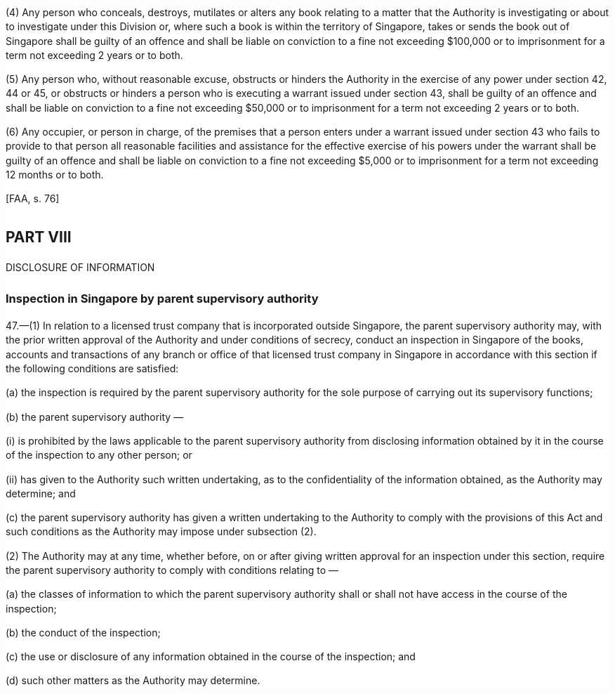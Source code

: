 (4) Any person who conceals, destroys, mutilates or alters any book relating to a matter that the Authority is investigating or about to investigate under this Division or, where such a book is within the territory of Singapore, takes or sends the book out of Singapore shall be guilty of an offence and shall be liable on conviction to a fine not exceeding $100,000 or to imprisonment for a term not exceeding 2 years or to both.

(5) Any person who, without reasonable excuse, obstructs or hinders the Authority in the exercise of any power under section 42, 44 or 45, or obstructs or hinders a person who is executing a warrant issued under section 43, shall be guilty of an offence and shall be liable on conviction to a fine not exceeding $50,000 or to imprisonment for a term not exceeding 2 years or to both.

(6) Any occupier, or person in charge, of the premises that a person enters under a warrant issued under section 43 who fails to provide to that person all reasonable facilities and assistance for the effective exercise of his powers under the warrant shall be guilty of an offence and shall be liable on conviction to a fine not exceeding $5,000 or to imprisonment for a term not exceeding 12 months or to both.

[FAA, s. 76]

## PART VIII

DISCLOSURE OF INFORMATION

### Inspection in Singapore by parent supervisory authority

47\.—(1) In relation to a licensed trust company that is incorporated outside Singapore, the parent supervisory authority may, with the prior written approval of the Authority and under conditions of secrecy, conduct an inspection in Singapore of the books, accounts and transactions of any branch or office of that licensed trust company in Singapore in accordance with this section if the following conditions are satisfied:

(a) the inspection is required by the parent supervisory authority for the sole purpose of carrying out its supervisory functions;

(b) the parent supervisory authority —

(i) is prohibited by the laws applicable to the parent supervisory authority from disclosing information obtained by it in the course of the inspection to any other person; or

(ii) has given to the Authority such written undertaking, as to the confidentiality of the information obtained, as the Authority may determine; and

(c) the parent supervisory authority has given a written undertaking to the Authority to comply with the provisions of this Act and such conditions as the Authority may impose under subsection (2).

(2) The Authority may at any time, whether before, on or after giving written approval for an inspection under this section, require the parent supervisory authority to comply with conditions relating to —

(a) the classes of information to which the parent supervisory authority shall or shall not have access in the course of the inspection;

(b) the conduct of the inspection;

(c) the use or disclosure of any information obtained in the course of the inspection; and

(d) such other matters as the Authority may determine.
